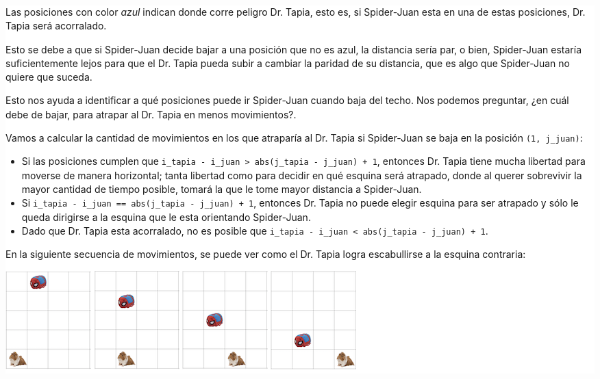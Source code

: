 Las posiciones con color _azul_ indican donde corre peligro Dr. Tapia, esto es, si Spider-Juan esta en una de estas posiciones, Dr. Tapia será acorralado.

Esto se debe a que si Spider-Juan decide bajar a una posición que no es azul, la distancia sería par, o bien, Spider-Juan estaría suficientemente lejos para que el Dr. Tapia pueda subir a cambiar la paridad de su distancia, que es algo que Spider-Juan no quiere que suceda.

Esto nos ayuda a identificar a qué posiciones puede ir Spider-Juan cuando baja del techo. Nos podemos preguntar, ¿en cuál debe de bajar, para atrapar al Dr. Tapia en menos movimientos?.

Vamos a calcular la cantidad de movimientos en los que atraparía al Dr. Tapia si Spider-Juan se baja en la posición `(1, j_juan)`:

- Si las posiciones cumplen que `i_tapia - i_juan > abs(j_tapia - j_juan) + 1`, entonces Dr. Tapia tiene mucha libertad para moverse de manera horizontal; tanta libertad como para decidir en qué esquina será atrapado, donde al querer sobrevivir la mayor cantidad de tiempo posible, tomará la que le tome mayor distancia a Spider-Juan.
- Si `i_tapia - i_juan == abs(j_tapia - j_juan) + 1`, entonces Dr. Tapia no puede elegir esquina para ser atrapado y sólo le queda dirigirse a la esquina que le esta orientando Spider-Juan.
- Dado que Dr. Tapia esta acorralado, no es posible que `i_tapia - i_juan < abs(j_tapia - j_juan) + 1`.

En la siguiente secuencia de movimientos, se puede ver como el Dr. Tapia logra escabullirse a la esquina contraria:

![Cambio](cambio1.png)
![Cambio](cambio2.png)
![Cambio](cambio3.png)
![Cambio](cambio4.png)
